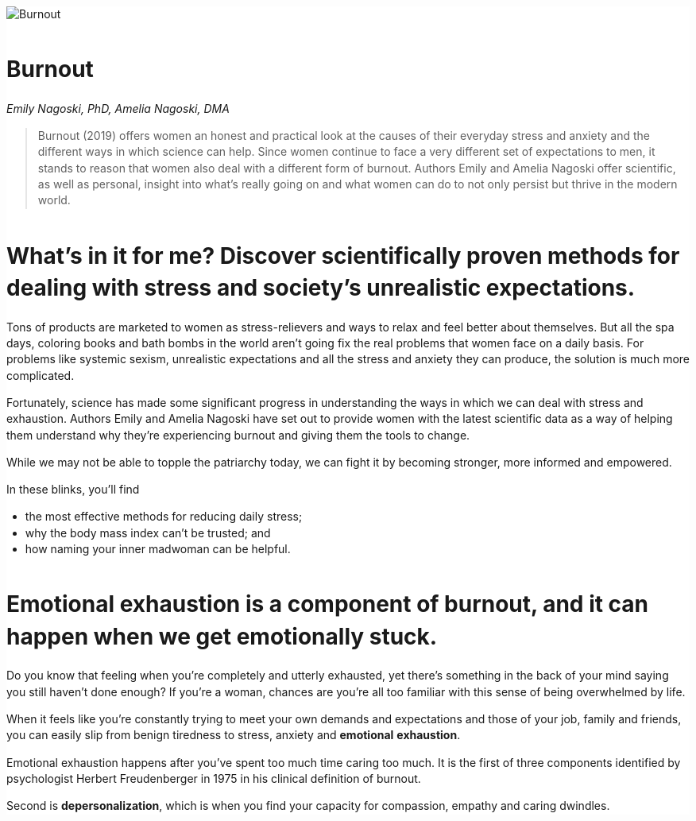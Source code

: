 ![Burnout](https://images.blinkist.com/images/books/5c9687686cee070008b872c9/1_1/470.jpg)
# Burnout
*Emily Nagoski, PhD, Amelia Nagoski, DMA*

>Burnout (2019) offers women an honest and practical look at the causes of their everyday stress and anxiety and the different ways in which science can help. Since women continue to face a very different set of expectations to men, it stands to reason that women also deal with a different form of burnout. Authors Emily and Amelia Nagoski offer scientific, as well as personal, insight into what’s really going on and what women can do to not only persist but thrive in the modern world.


# What’s in it for me? Discover scientifically proven methods for dealing with stress and society’s unrealistic expectations.

Tons of products are marketed to women as stress-relievers and ways to relax and feel better about themselves. But all the spa days, coloring books and bath bombs in the world aren’t going fix the real problems that women face on a daily basis. For problems like systemic sexism, unrealistic expectations and all the stress and anxiety they can produce, the solution is much more complicated.

Fortunately, science has made some significant progress in understanding the ways in which we can deal with stress and exhaustion. Authors Emily and Amelia Nagoski have set out to provide women with the latest scientific data as a way of helping them understand why they’re experiencing burnout and giving them the tools to change.

While we may not be able to topple the patriarchy today, we can fight it by becoming stronger, more informed and empowered.

In these blinks, you’ll find

- the most effective methods for reducing daily stress;
- why the body mass index can’t be trusted; and
- how naming your inner madwoman can be helpful.

# Emotional exhaustion is a component of burnout, and it can happen when we get emotionally stuck.

Do you know that feeling when you’re completely and utterly exhausted, yet there’s something in the back of your mind saying you still haven’t done enough? If you’re a woman, chances are you’re all too familiar with this sense of being overwhelmed by life.

When it feels like you’re constantly trying to meet your own demands and expectations and those of your job, family and friends, you can easily slip from benign tiredness to stress, anxiety and **emotional** **exhaustion**.

Emotional exhaustion happens after you’ve spent too much time caring too much. It is the first of three components identified by psychologist Herbert Freudenberger in 1975 in his clinical definition of burnout.

Second is **depersonalization**, which is when you find your capacity for compassion, empathy and caring dwindles.
